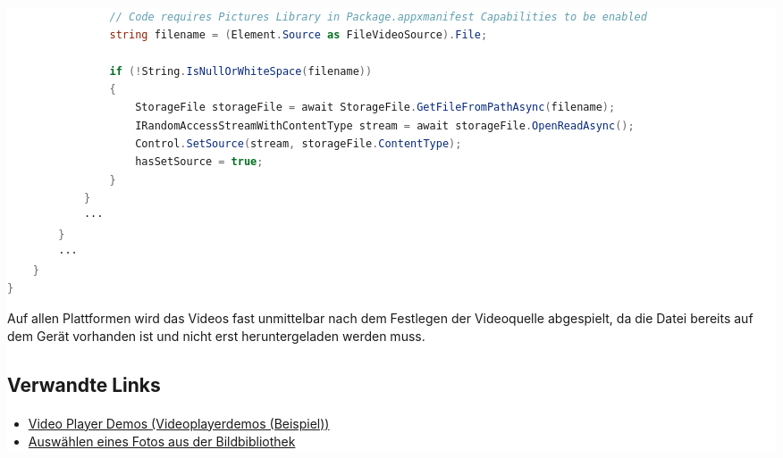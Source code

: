 ```csharp
                // Code requires Pictures Library in Package.appxmanifest Capabilities to be enabled
                string filename = (Element.Source as FileVideoSource).File;

                if (!String.IsNullOrWhiteSpace(filename))
                {
                    StorageFile storageFile = await StorageFile.GetFileFromPathAsync(filename);
                    IRandomAccessStreamWithContentType stream = await storageFile.OpenReadAsync();
                    Control.SetSource(stream, storageFile.ContentType);
                    hasSetSource = true;
                }
            }
            ···
        }
        ···
    }
}
```

Auf allen Plattformen wird das Videos fast unmittelbar nach dem Festlegen der Videoquelle abgespielt, da die Datei bereits auf dem Gerät vorhanden ist und nicht erst heruntergeladen werden muss.

## <a name="related-links"></a>Verwandte Links

- [Video Player Demos (Videoplayerdemos (Beispiel))](https://docs.microsoft.com/samples/xamarin/xamarin-forms-samples/customrenderers-videoplayerdemos)
- [Auswählen eines Fotos aus der Bildbibliothek](~/xamarin-forms/app-fundamentals/dependency-service/photo-picker.md)

